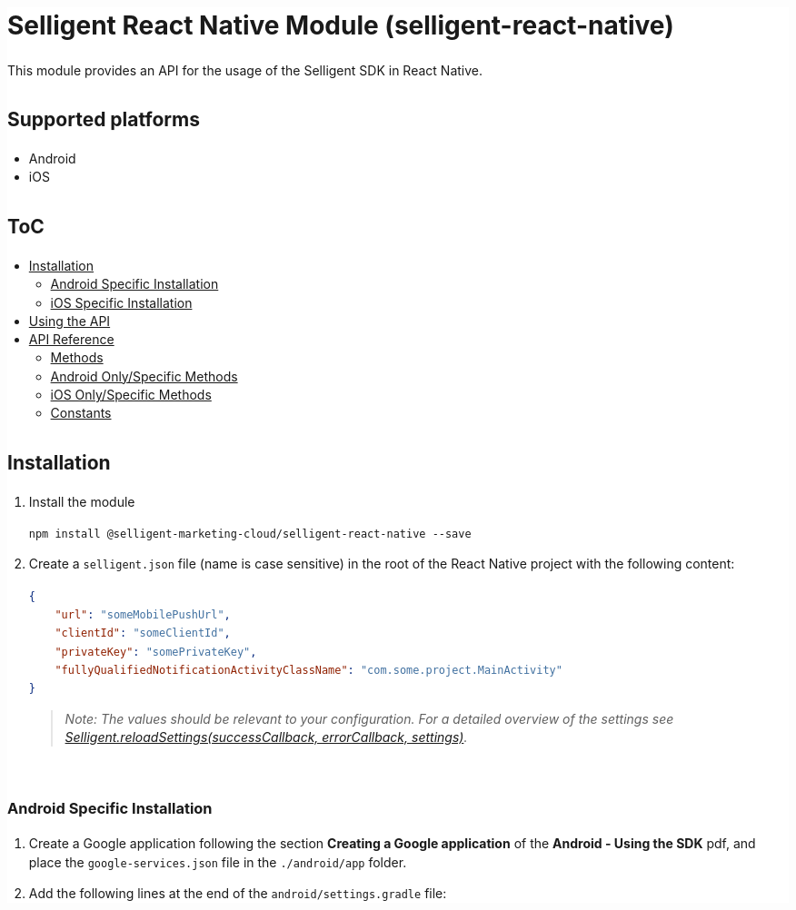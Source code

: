 # Selligent React Native Module (selligent-react-native)

This module provides an API for the usage of the Selligent SDK in React Native.

## Supported platforms

* Android
* iOS

## ToC

* [Installation](#installation)
  * [Android Specific Installation](#android-specific-installation)
  * [iOS Specific Installation](#ios-specific-installation)
* [Using the API](#using-the-api)
* [API Reference](#api-reference)
  * [Methods](#methods)
  * [Android Only/Specific Methods](#android-onlyspecific-methods)
  * [iOS Only/Specific Methods](#ios-onlyspecific-methods)
  * [Constants](#constants)

## Installation

1. Install the module

   ```shell
   npm install @selligent-marketing-cloud/selligent-react-native --save
   ```

2. Create a `selligent.json` file (name is case sensitive) in the root of the React Native project with the following content:

   ```json
   {
       "url": "someMobilePushUrl",
       "clientId": "someClientId",
       "privateKey": "somePrivateKey",
       "fullyQualifiedNotificationActivityClassName": "com.some.project.MainActivity"
   }
   ```

   > _Note: The values should be relevant to your configuration. For a detailed overview of the settings see [Selligent.reloadSettings(successCallback, errorCallback, settings)](#selligentreloadsettingssuccesscallback-errorcallback-settings)._

   ​

### Android Specific Installation

1. Create a Google application following the section **Creating a Google application** of the **Android - Using the SDK** pdf, and place the `google-services.json` file in the `./android/app` folder.

2. Add the following lines at the end of the `android/settings.gradle` file:
